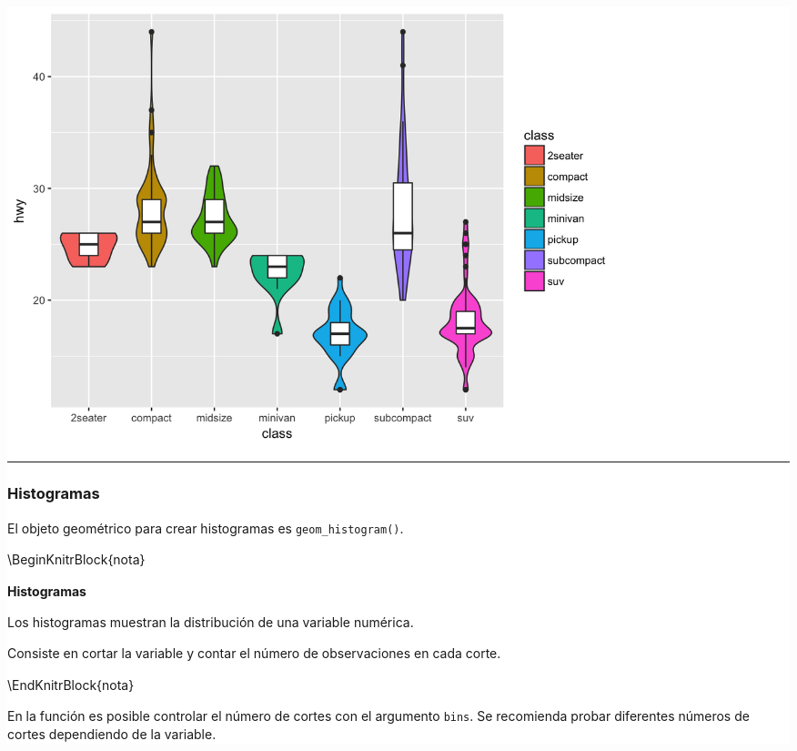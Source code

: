 <img src="06-visualizacion_files/figure-html/unnamed-chunk-26-1.png" width="672" />





<br>

---

### Histogramas

El objeto geométrico para crear histogramas
es `geom_histogram()`. 

\BeginKnitrBlock{nota}<div class="nota">**Histogramas**

Los histogramas muestran la distribución de una 
variable numérica.

Consiste en cortar la variable y contar el número de observaciones
en cada corte.</div>\EndKnitrBlock{nota}


En la función es posible controlar el número 
de cortes con el argumento `bins`. Se recomienda 
probar diferentes números de cortes dependiendo de la 
variable.
